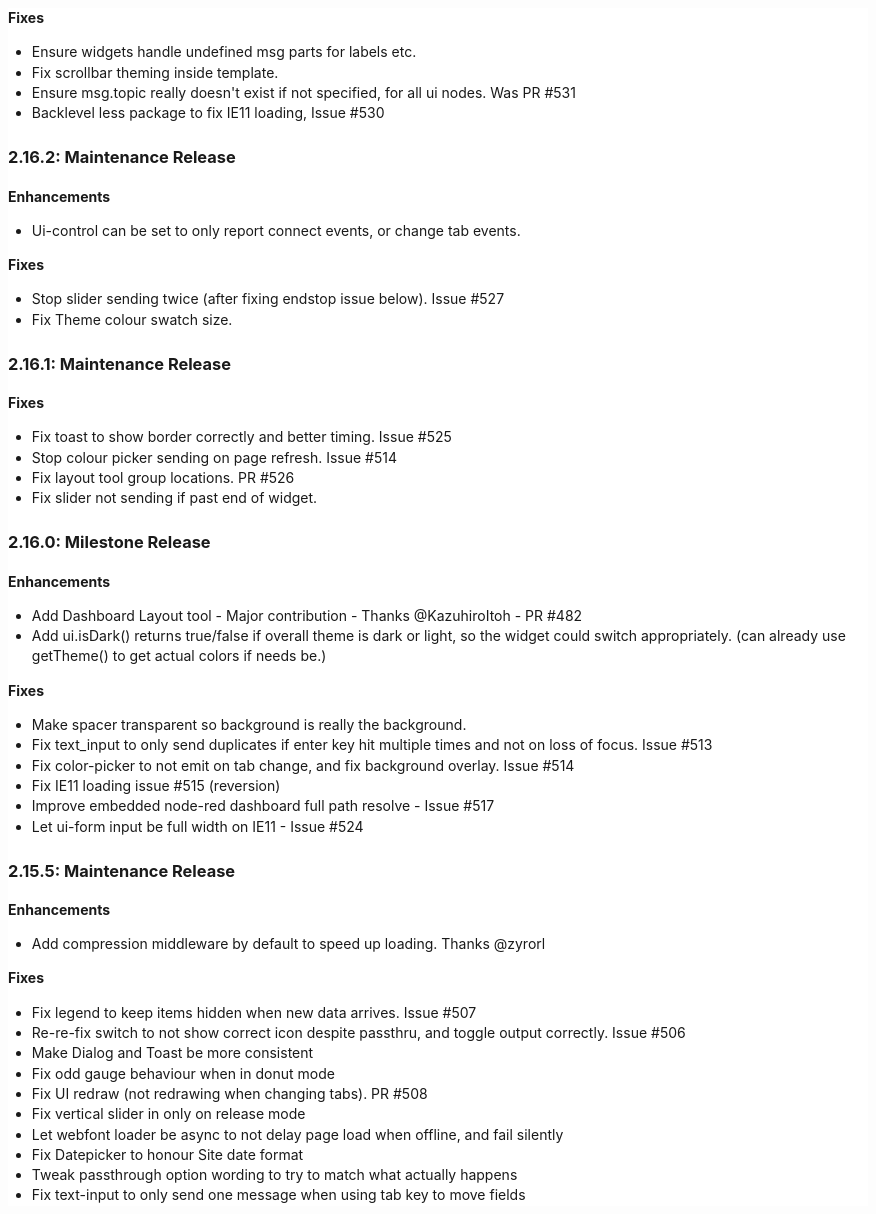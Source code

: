   **Fixes**

  - Ensure widgets handle undefined msg parts for labels etc.
  - Fix scrollbar theming inside template.
  - Ensure msg.topic really doesn't exist if not specified, for all ui nodes. Was PR #531
  - Backlevel less package to fix IE11 loading, Issue #530

### 2.16.2: Maintenance Release

**Enhancements**

 - Ui-control can be set to only report connect events, or change tab events.

**Fixes**

 - Stop slider sending twice (after fixing endstop issue below). Issue #527
 - Fix Theme colour swatch size.

### 2.16.1: Maintenance Release

**Fixes**

 - Fix toast to show border correctly and better timing. Issue #525
 - Stop colour picker sending on page refresh. Issue #514
 - Fix layout tool group locations. PR #526
 - Fix slider not sending if past end of widget.

### 2.16.0: Milestone Release

**Enhancements**

 - Add Dashboard Layout tool - Major contribution - Thanks @KazuhiroItoh - PR #482
 - Add ui.isDark() returns true/false if overall theme is dark or light, so the widget could switch appropriately. (can already use getTheme() to get actual colors if needs be.)

 **Fixes**

  - Make spacer transparent so background is really the background.
  - Fix text_input to only send duplicates if enter key hit multiple times and not on loss of focus. Issue #513
  - Fix color-picker to not emit on tab change, and fix background overlay. Issue #514
  - Fix IE11 loading issue #515 (reversion)
  - Improve embedded node-red dashboard full path resolve - Issue #517
  - Let ui-form input be full width on IE11 - Issue #524

### 2.15.5: Maintenance Release

 **Enhancements**

  - Add compression middleware by default to speed up loading. Thanks @zyrorl

**Fixes**

 - Fix legend to keep items hidden when new data arrives. Issue #507
 - Re-re-fix switch to not show correct icon despite passthru, and toggle output correctly. Issue #506
 - Make Dialog and Toast be more consistent
 - Fix odd gauge behaviour when in donut mode
 - Fix UI redraw (not redrawing when changing tabs). PR #508
 - Fix vertical slider in only on release mode
 - Let webfont loader be async to not delay page load when offline, and fail silently
 - Fix Datepicker to honour Site date format
 - Tweak passthrough option wording to try to match what actually happens
 - Fix text-input to only send one message when using tab key to move fields
